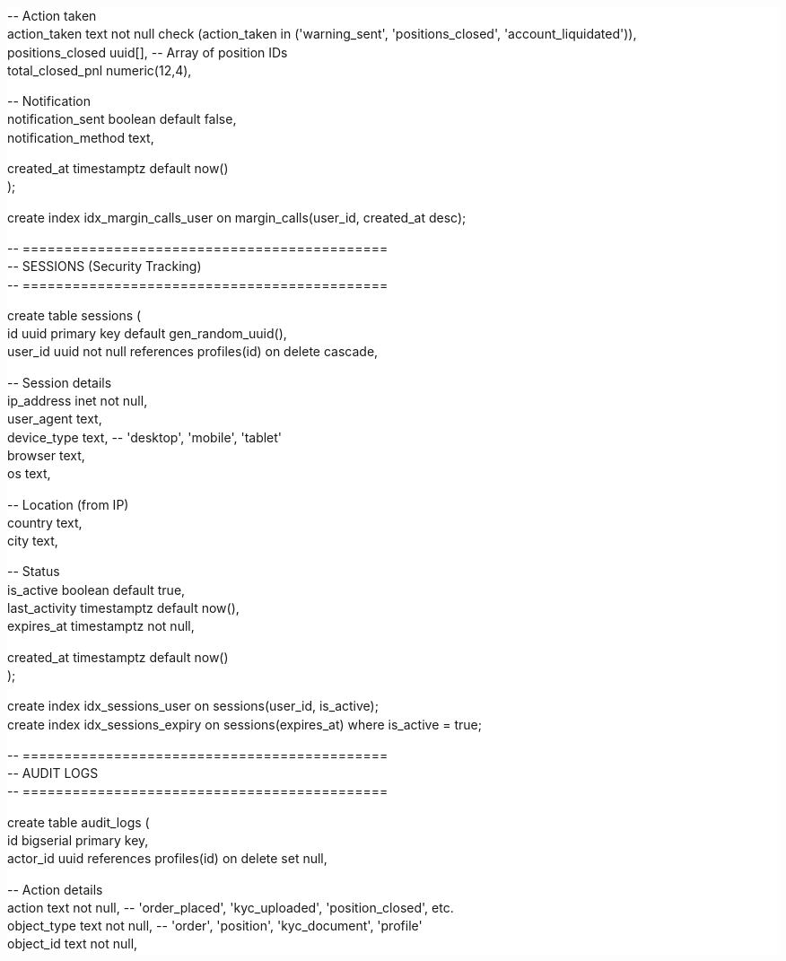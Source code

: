 \-- Action taken  
 action_taken text not null check (action_taken in ('warning_sent', 'positions_closed', 'account_liquidated')),  
 positions_closed uuid\[\], \-- Array of position IDs  
 total_closed_pnl numeric(12,4),

\-- Notification  
 notification_sent boolean default false,  
 notification_method text,

created_at timestamptz default now()  
);

create index idx_margin_calls_user on margin_calls(user_id, created_at desc);

\-- \============================================  
\-- SESSIONS (Security Tracking)  
\-- \============================================

create table sessions (  
 id uuid primary key default gen_random_uuid(),  
 user_id uuid not null references profiles(id) on delete cascade,

\-- Session details  
 ip_address inet not null,  
 user_agent text,  
 device_type text, \-- 'desktop', 'mobile', 'tablet'  
 browser text,  
 os text,

\-- Location (from IP)  
 country text,  
 city text,

\-- Status  
 is_active boolean default true,  
 last_activity timestamptz default now(),  
 expires_at timestamptz not null,

created_at timestamptz default now()  
);

create index idx_sessions_user on sessions(user_id, is_active);  
create index idx_sessions_expiry on sessions(expires_at) where is_active \= true;

\-- \============================================  
\-- AUDIT LOGS  
\-- \============================================

create table audit_logs (  
 id bigserial primary key,  
 actor_id uuid references profiles(id) on delete set null,

\-- Action details  
 action text not null, \-- 'order_placed', 'kyc_uploaded', 'position_closed', etc.  
 object_type text not null, \-- 'order', 'position', 'kyc_document', 'profile'  
 object_id text not null,
